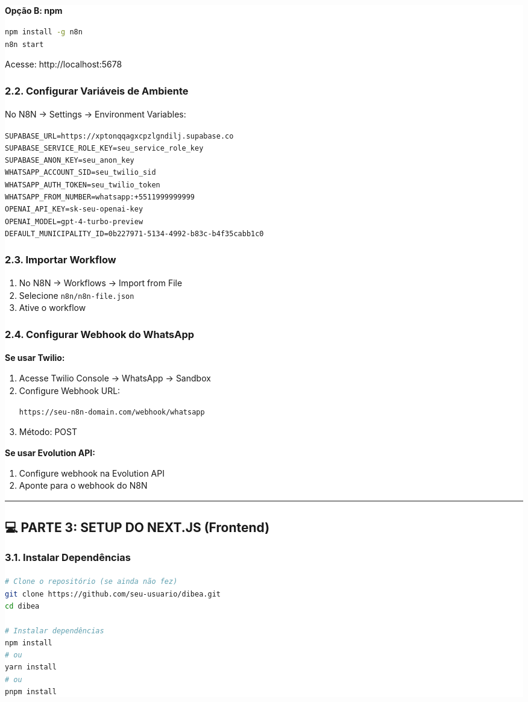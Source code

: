 **Opção B: npm**

```bash
npm install -g n8n
n8n start
```

Acesse: http://localhost:5678

### **2.2. Configurar Variáveis de Ambiente**

No N8N → Settings → Environment Variables:

```
SUPABASE_URL=https://xptonqqagxcpzlgndilj.supabase.co
SUPABASE_SERVICE_ROLE_KEY=seu_service_role_key
SUPABASE_ANON_KEY=seu_anon_key
WHATSAPP_ACCOUNT_SID=seu_twilio_sid
WHATSAPP_AUTH_TOKEN=seu_twilio_token
WHATSAPP_FROM_NUMBER=whatsapp:+5511999999999
OPENAI_API_KEY=sk-seu-openai-key
OPENAI_MODEL=gpt-4-turbo-preview
DEFAULT_MUNICIPALITY_ID=0b227971-5134-4992-b83c-b4f35cabb1c0
```

### **2.3. Importar Workflow**

1. No N8N → Workflows → Import from File
2. Selecione `n8n/n8n-file.json`
3. Ative o workflow

### **2.4. Configurar Webhook do WhatsApp**

**Se usar Twilio:**

1. Acesse Twilio Console → WhatsApp → Sandbox
2. Configure Webhook URL:
   ```
   https://seu-n8n-domain.com/webhook/whatsapp
   ```
3. Método: POST

**Se usar Evolution API:**

1. Configure webhook na Evolution API
2. Aponte para o webhook do N8N

---

## 💻 **PARTE 3: SETUP DO NEXT.JS (Frontend)**

### **3.1. Instalar Dependências**

```bash
# Clone o repositório (se ainda não fez)
git clone https://github.com/seu-usuario/dibea.git
cd dibea

# Instalar dependências
npm install
# ou
yarn install
# ou
pnpm install
```
